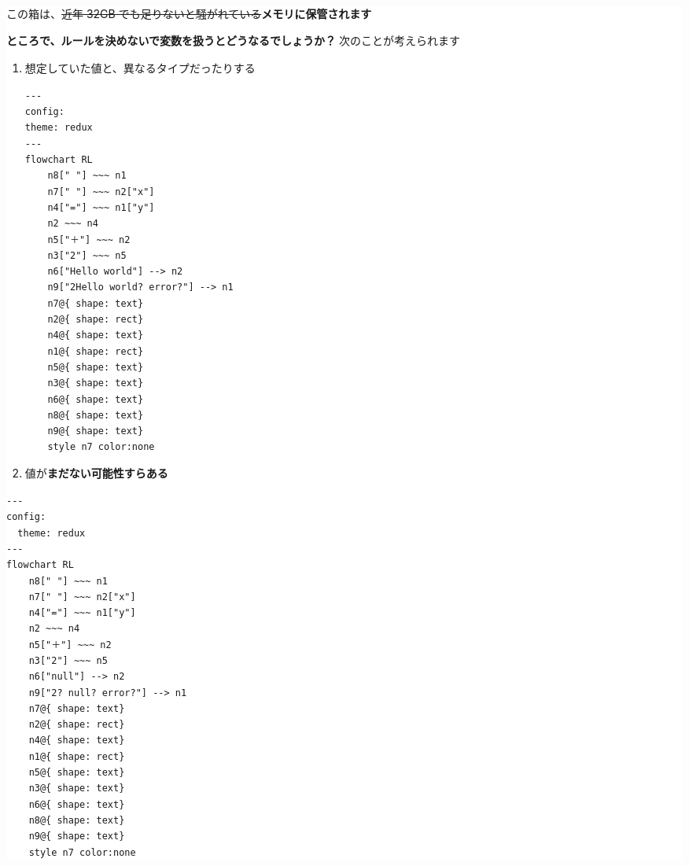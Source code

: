 この箱は、~~近年 32GB でも足りないと騒がれている~~**メモリに保管されます**

**ところで、ルールを決めないで変数を扱うとどうなるでしょうか？**
次のことが考えられます

1. 想定していた値と、異なるタイプだったりする
   ```mermaid
   ---
   config:
   theme: redux
   ---
   flowchart RL
       n8[" "] ~~~ n1
       n7[" "] ~~~ n2["x"]
       n4["="] ~~~ n1["y"]
       n2 ~~~ n4
       n5["＋"] ~~~ n2
       n3["2"] ~~~ n5
       n6["Hello world"] --> n2
       n9["2Hello world? error?"] --> n1
       n7@{ shape: text}
       n2@{ shape: rect}
       n4@{ shape: text}
       n1@{ shape: rect}
       n5@{ shape: text}
       n3@{ shape: text}
       n6@{ shape: text}
       n8@{ shape: text}
       n9@{ shape: text}
       style n7 color:none
   ```
2. 値が**まだない可能性すらある**

```mermaid
---
config:
  theme: redux
---
flowchart RL
    n8[" "] ~~~ n1
    n7[" "] ~~~ n2["x"]
    n4["="] ~~~ n1["y"]
    n2 ~~~ n4
    n5["＋"] ~~~ n2
    n3["2"] ~~~ n5
    n6["null"] --> n2
    n9["2? null? error?"] --> n1
    n7@{ shape: text}
    n2@{ shape: rect}
    n4@{ shape: text}
    n1@{ shape: rect}
    n5@{ shape: text}
    n3@{ shape: text}
    n6@{ shape: text}
    n8@{ shape: text}
    n9@{ shape: text}
    style n7 color:none
```

